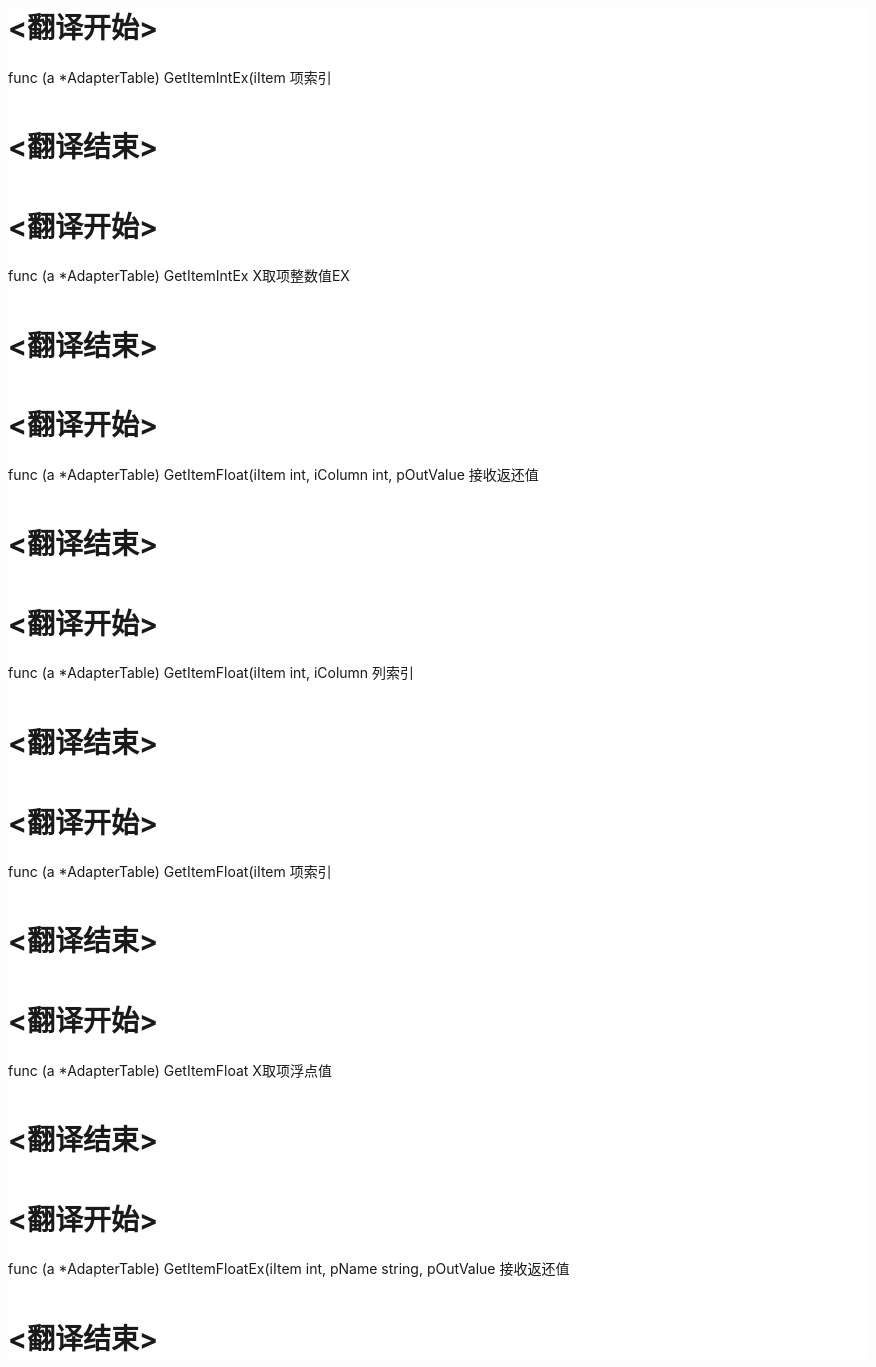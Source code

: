 # <翻译开始>
func (a *AdapterTable) GetItemIntEx(iItem
项索引
# <翻译结束>

# <翻译开始>
func (a *AdapterTable) GetItemIntEx
X取项整数值EX
# <翻译结束>


# <翻译开始>
func (a *AdapterTable) GetItemFloat(iItem int, iColumn int, pOutValue
接收返还值
# <翻译结束>

# <翻译开始>
func (a *AdapterTable) GetItemFloat(iItem int, iColumn
列索引
# <翻译结束>

# <翻译开始>
func (a *AdapterTable) GetItemFloat(iItem
项索引
# <翻译结束>

# <翻译开始>
func (a *AdapterTable) GetItemFloat
X取项浮点值
# <翻译结束>


# <翻译开始>
func (a *AdapterTable) GetItemFloatEx(iItem int, pName string, pOutValue
接收返还值
# <翻译结束>
